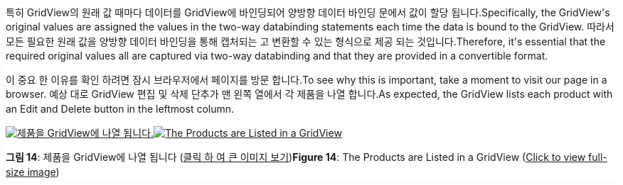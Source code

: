 <span data-ttu-id="8bef6-309">특히 GridView의 원래 값 때마다 데이터를 GridView에 바인딩되어 양방향 데이터 바인딩 문에서 값이 할당 됩니다.</span><span class="sxs-lookup"><span data-stu-id="8bef6-309">Specifically, the GridView's original values are assigned the values in the two-way databinding statements each time the data is bound to the GridView.</span></span> <span data-ttu-id="8bef6-310">따라서 모든 필요한 원래 값을 양방향 데이터 바인딩을 통해 캡처되는 고 변환할 수 있는 형식으로 제공 되는 것입니다.</span><span class="sxs-lookup"><span data-stu-id="8bef6-310">Therefore, it's essential that the required original values all are captured via two-way databinding and that they are provided in a convertible format.</span></span>

<span data-ttu-id="8bef6-311">이 중요 한 이유를 확인 하려면 잠시 브라우저에서 페이지를 방문 합니다.</span><span class="sxs-lookup"><span data-stu-id="8bef6-311">To see why this is important, take a moment to visit our page in a browser.</span></span> <span data-ttu-id="8bef6-312">예상 대로 GridView 편집 및 삭제 단추가 맨 왼쪽 열에서 각 제품을 나열 합니다.</span><span class="sxs-lookup"><span data-stu-id="8bef6-312">As expected, the GridView lists each product with an Edit and Delete button in the leftmost column.</span></span>


<span data-ttu-id="8bef6-313">[![제품을 GridView에 나열 됩니다.](implementing-optimistic-concurrency-vb/_static/image39.png)](implementing-optimistic-concurrency-vb/_static/image38.png)</span><span class="sxs-lookup"><span data-stu-id="8bef6-313">[![The Products are Listed in a GridView](implementing-optimistic-concurrency-vb/_static/image39.png)](implementing-optimistic-concurrency-vb/_static/image38.png)</span></span>

<span data-ttu-id="8bef6-314">**그림 14**: 제품을 GridView에 나열 됩니다 ([클릭 하 여 큰 이미지 보기](implementing-optimistic-concurrency-vb/_static/image40.png))</span><span class="sxs-lookup"><span data-stu-id="8bef6-314">**Figure 14**: The Products are Listed in a GridView ([Click to view full-size image](implementing-optimistic-concurrency-vb/_static/image40.png))</span></span>


